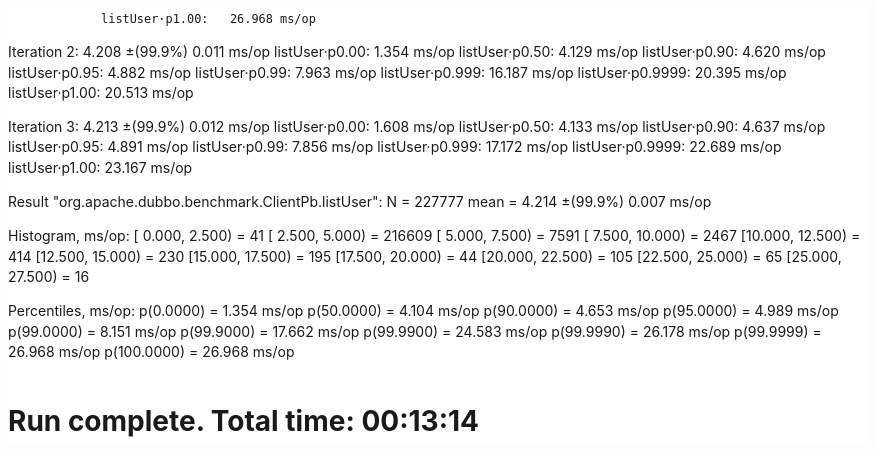                  listUser·p1.00:   26.968 ms/op

Iteration   2: 4.208 ±(99.9%) 0.011 ms/op
                 listUser·p0.00:   1.354 ms/op
                 listUser·p0.50:   4.129 ms/op
                 listUser·p0.90:   4.620 ms/op
                 listUser·p0.95:   4.882 ms/op
                 listUser·p0.99:   7.963 ms/op
                 listUser·p0.999:  16.187 ms/op
                 listUser·p0.9999: 20.395 ms/op
                 listUser·p1.00:   20.513 ms/op

Iteration   3: 4.213 ±(99.9%) 0.012 ms/op
                 listUser·p0.00:   1.608 ms/op
                 listUser·p0.50:   4.133 ms/op
                 listUser·p0.90:   4.637 ms/op
                 listUser·p0.95:   4.891 ms/op
                 listUser·p0.99:   7.856 ms/op
                 listUser·p0.999:  17.172 ms/op
                 listUser·p0.9999: 22.689 ms/op
                 listUser·p1.00:   23.167 ms/op



Result "org.apache.dubbo.benchmark.ClientPb.listUser":
  N = 227777
  mean =      4.214 ±(99.9%) 0.007 ms/op

  Histogram, ms/op:
    [ 0.000,  2.500) = 41 
    [ 2.500,  5.000) = 216609 
    [ 5.000,  7.500) = 7591 
    [ 7.500, 10.000) = 2467 
    [10.000, 12.500) = 414 
    [12.500, 15.000) = 230 
    [15.000, 17.500) = 195 
    [17.500, 20.000) = 44 
    [20.000, 22.500) = 105 
    [22.500, 25.000) = 65 
    [25.000, 27.500) = 16 

  Percentiles, ms/op:
      p(0.0000) =      1.354 ms/op
     p(50.0000) =      4.104 ms/op
     p(90.0000) =      4.653 ms/op
     p(95.0000) =      4.989 ms/op
     p(99.0000) =      8.151 ms/op
     p(99.9000) =     17.662 ms/op
     p(99.9900) =     24.583 ms/op
     p(99.9990) =     26.178 ms/op
     p(99.9999) =     26.968 ms/op
    p(100.0000) =     26.968 ms/op


# Run complete. Total time: 00:13:14
